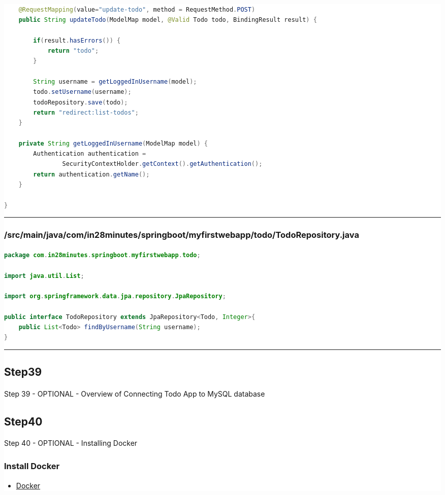 ```java
	@RequestMapping(value="update-todo", method = RequestMethod.POST)
	public String updateTodo(ModelMap model, @Valid Todo todo, BindingResult result) {
		
		if(result.hasErrors()) {
			return "todo";
		}
		
		String username = getLoggedInUsername(model);
		todo.setUsername(username);
		todoRepository.save(todo);
		return "redirect:list-todos";
	}

	private String getLoggedInUsername(ModelMap model) {
		Authentication authentication = 
				SecurityContextHolder.getContext().getAuthentication();
		return authentication.getName();
	}

}
```

---

### /src/main/java/com/in28minutes/springboot/myfirstwebapp/todo/TodoRepository.java

```java
package com.in28minutes.springboot.myfirstwebapp.todo;

import java.util.List;

import org.springframework.data.jpa.repository.JpaRepository;

public interface TodoRepository extends JpaRepository<Todo, Integer>{
	public List<Todo> findByUsername(String username);
}
```
---

## Step39
Step 39 - OPTIONAL - Overview of Connecting Todo App to MySQL database

## Step40
Step 40 - OPTIONAL - Installing Docker

### Install Docker

- [Docker](https://docs.docker.com/engine/install/)
